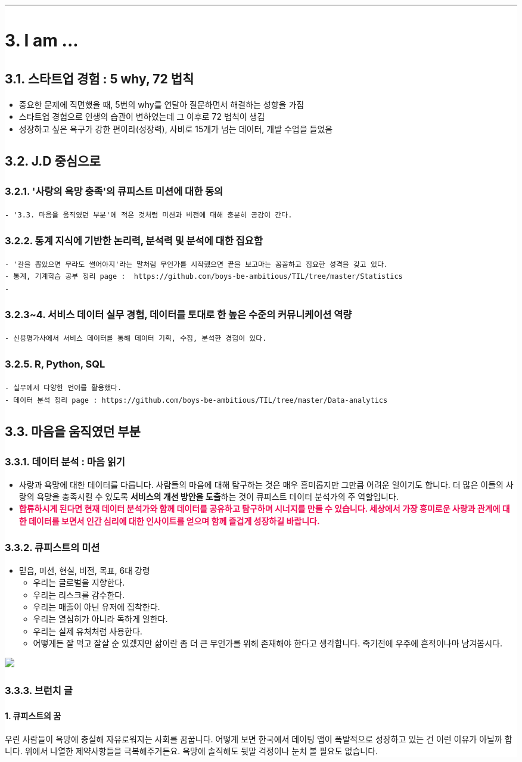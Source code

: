 - - -
# 3.  I am ...
## 3.1. 스타트업 경험 : 5 why, 72 법칙
- 중요한 문제에 직면했을 때, 5번의 why를 연달아 질문하면서 해결하는 성향을 가짐
- 스타트업 경험으로 인생의 습관이 변하였는데 그 이후로 72 법칙이 생김
- 성장하고 싶은 욕구가 강한 편이라(성장력), 사비로 15개가 넘는 데이터, 개발 수업을 들었음

## 3.2. J.D 중심으로
### 3.2.1. '사랑의 욕망 충족'의 큐피스트 미션에 대한 동의
    - '3.3. 마음을 움직였던 부분'에 적은 것처럼 미션과 비전에 대해 충분히 공감이 간다.

### 3.2.2. 통계 지식에 기반한 논리력, 분석력 및 분석에 대한 집요함
    - '칼을 뽑았으면 무라도 썰어야지'라는 말처럼 무언가를 시작했으면 끝을 보고마는 꼼꼼하고 집요한 성격을 갖고 있다.
    - 통계, 기계학습 공부 정리 page :  https://github.com/boys-be-ambitious/TIL/tree/master/Statistics
    - 

### 3.2.3~4. 서비스 데이터 실무 경험, 데이터를 토대로 한 높은 수준의 커뮤니케이션 역량
    - 신용평가사에서 서비스 데이터를 통해 데이터 기획, 수집, 분석한 경험이 있다.

### 3.2.5. R, Python, SQL
    - 실무에서 다양한 언어를 활용했다.
    - 데이터 분석 정리 page : https://github.com/boys-be-ambitious/TIL/tree/master/Data-analytics

## 3.3. 마음을 움직였던 부분
### 3.3.1. 데이터 분석 : 마음 읽기
- 사랑과 욕망에 대한 데이터를 다룹니다. 사람들의 마음에 대해 탐구하는 것은 매우 흥미롭지만 그만큼 어려운 일이기도 합니다. 더 많은 이들의 사랑의 욕망을 충족시킬 수 있도록 <b>서비스의 개선 방안을 도출</b>하는 것이 큐피스트 데이터 분석가의 주 역할입니다.
- <b style='color:#ee1155'>합류하시게 된다면 현재 데이터 분석가와 함께 데이터를 공유하고 탐구하며 시너지를 만들 수 있습니다. 세상에서 가장 흥미로운 사랑과 관계에 대한 데이터를 보면서 인간 심리에 대한 인사이트를 얻으며 함께 즐겁게 성장하길 바랍니다.</b>

### 3.3.2. 큐피스트의 미션
- 믿음, 미션, 현실, 비전, 목표, 6대 강령
    - 우리는 글로벌을 지향한다.
    - 우리는 리스크를 감수한다.
    - 우리는 매출이 아닌 유저에 집착한다.
    - 우리는 열심히가 아니라 독하게 일한다.
    - 우리는 실제 유처처럼 사용한다.
    - 어떻게든 잘 먹고 잘살 순 있겠지만 삶이란 좀 더 큰 무언가를 위헤 존재해야 한다고 생각합니다. 죽기전에 우주에 흔적이나마 남겨봅시다.

<img src="../images/cupist_12.jpeg">


### 3.3.3. 브런치 글
#### 1. 큐피스트의 꿈
우린 사람들이 욕망에 충실해 자유로워지는 사회를 꿈꿉니다. 어떻게 보면 한국에서 데이팅 앱이 폭발적으로 성장하고 있는 건 이런 이유가 아닐까 합니다. 위에서 나열한 제약사항들을 극복해주거든요. 욕망에 솔직해도 뒷말 걱정이나 눈치 볼 필요도 없습니다.
